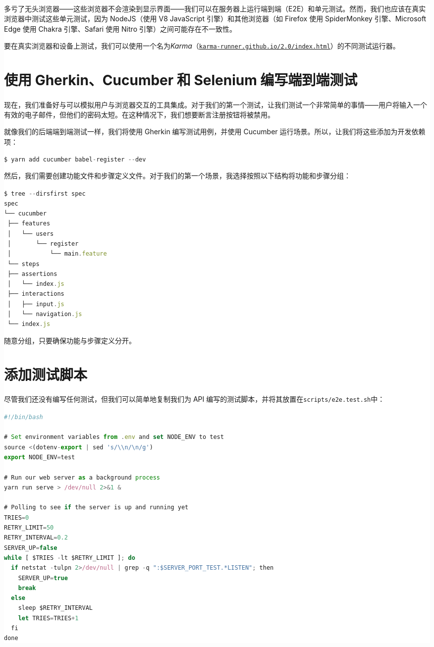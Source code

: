 多亏了无头浏览器——这些浏览器不会渲染到显示界面——我们可以在服务器上运行端到端（E2E）和单元测试。然而，我们也应该在真实浏览器中测试这些单元测试，因为 NodeJS（使用 V8 JavaScript 引擎）和其他浏览器（如 Firefox 使用 SpiderMonkey 引擎、Microsoft Edge 使用 Chakra 引擎、Safari 使用 Nitro 引擎）之间可能存在不一致性。

要在真实浏览器和设备上测试，我们可以使用一个名为*Karma*（[`karma-runner.github.io/2.0/index.html`](https://karma-runner.github.io/2.0/index.html)）的不同测试运行器。

# 使用 Gherkin、Cucumber 和 Selenium 编写端到端测试

现在，我们准备好与可以模拟用户与浏览器交互的工具集成。对于我们的第一个测试，让我们测试一个非常简单的事情——用户将输入一个有效的电子邮件，但他们的密码太短。在这种情况下，我们想要断言注册按钮将被禁用。

就像我们的后端端到端测试一样，我们将使用 Gherkin 编写测试用例，并使用 Cucumber 运行场景。所以，让我们将这些添加为开发依赖项：

```js
$ yarn add cucumber babel-register --dev
```

然后，我们需要创建功能文件和步骤定义文件。对于我们的第一个场景，我选择按照以下结构将功能和步骤分组：

```js
$ tree --dirsfirst spec
spec
└── cucumber
 ├── features
 │   └── users
 │       └── register
 │           └── main.feature
 └── steps
 ├── assertions
 │   └── index.js
 ├── interactions
 │   ├── input.js
 │   └── navigation.js
 └── index.js
```

随意分组，只要确保功能与步骤定义分开。

# 添加测试脚本

尽管我们还没有编写任何测试，但我们可以简单地复制我们为 API 编写的测试脚本，并将其放置在`scripts/e2e.test.sh`中：

```js
#!/bin/bash

# Set environment variables from .env and set NODE_ENV to test
source <(dotenv-export | sed 's/\\n/\n/g')
export NODE_ENV=test

# Run our web server as a background process
yarn run serve > /dev/null 2>&1 &

# Polling to see if the server is up and running yet
TRIES=0
RETRY_LIMIT=50
RETRY_INTERVAL=0.2
SERVER_UP=false
while [ $TRIES -lt $RETRY_LIMIT ]; do
  if netstat -tulpn 2>/dev/null | grep -q ":$SERVER_PORT_TEST.*LISTEN"; then
    SERVER_UP=true
    break
  else
    sleep $RETRY_INTERVAL
    let TRIES=TRIES+1
  fi
done
```